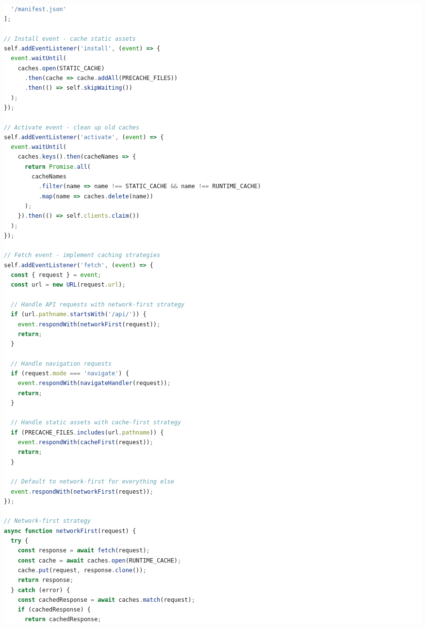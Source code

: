 ```javascript
  '/manifest.json'
];

// Install event - cache static assets
self.addEventListener('install', (event) => {
  event.waitUntil(
    caches.open(STATIC_CACHE)
      .then(cache => cache.addAll(PRECACHE_FILES))
      .then(() => self.skipWaiting())
  );
});

// Activate event - clean up old caches
self.addEventListener('activate', (event) => {
  event.waitUntil(
    caches.keys().then(cacheNames => {
      return Promise.all(
        cacheNames
          .filter(name => name !== STATIC_CACHE && name !== RUNTIME_CACHE)
          .map(name => caches.delete(name))
      );
    }).then(() => self.clients.claim())
  );
});

// Fetch event - implement caching strategies
self.addEventListener('fetch', (event) => {
  const { request } = event;
  const url = new URL(request.url);

  // Handle API requests with network-first strategy
  if (url.pathname.startsWith('/api/')) {
    event.respondWith(networkFirst(request));
    return;
  }

  // Handle navigation requests
  if (request.mode === 'navigate') {
    event.respondWith(navigateHandler(request));
    return;
  }

  // Handle static assets with cache-first strategy
  if (PRECACHE_FILES.includes(url.pathname)) {
    event.respondWith(cacheFirst(request));
    return;
  }

  // Default to network-first for everything else
  event.respondWith(networkFirst(request));
});

// Network-first strategy
async function networkFirst(request) {
  try {
    const response = await fetch(request);
    const cache = await caches.open(RUNTIME_CACHE);
    cache.put(request, response.clone());
    return response;
  } catch (error) {
    const cachedResponse = await caches.match(request);
    if (cachedResponse) {
      return cachedResponse;
```